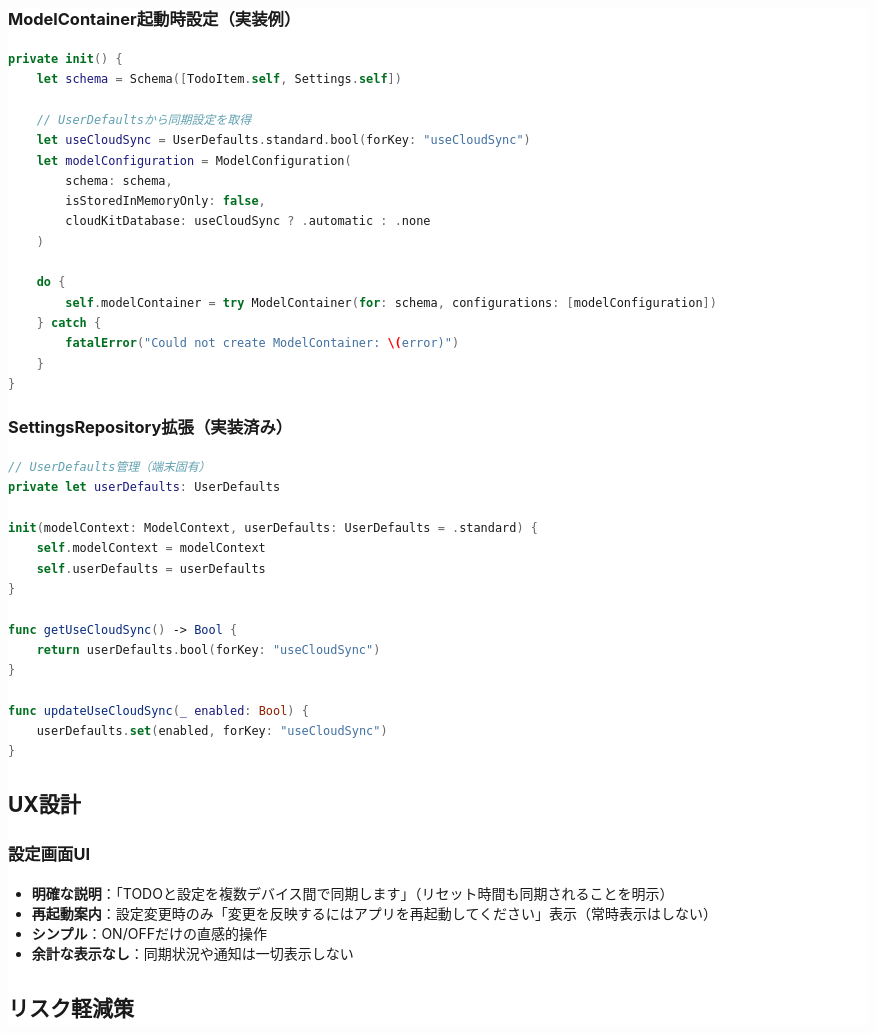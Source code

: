 ### ModelContainer起動時設定（実装例）
```swift
private init() {
    let schema = Schema([TodoItem.self, Settings.self])
    
    // UserDefaultsから同期設定を取得
    let useCloudSync = UserDefaults.standard.bool(forKey: "useCloudSync")
    let modelConfiguration = ModelConfiguration(
        schema: schema,
        isStoredInMemoryOnly: false,
        cloudKitDatabase: useCloudSync ? .automatic : .none
    )
    
    do {
        self.modelContainer = try ModelContainer(for: schema, configurations: [modelConfiguration])
    } catch {
        fatalError("Could not create ModelContainer: \(error)")
    }
}
```

### SettingsRepository拡張（実装済み）
```swift
// UserDefaults管理（端末固有）
private let userDefaults: UserDefaults

init(modelContext: ModelContext, userDefaults: UserDefaults = .standard) {
    self.modelContext = modelContext
    self.userDefaults = userDefaults
}

func getUseCloudSync() -> Bool {
    return userDefaults.bool(forKey: "useCloudSync")
}

func updateUseCloudSync(_ enabled: Bool) {
    userDefaults.set(enabled, forKey: "useCloudSync")
}
```

## UX設計

### 設定画面UI
- **明確な説明**：「TODOと設定を複数デバイス間で同期します」（リセット時間も同期されることを明示）
- **再起動案内**：設定変更時のみ「変更を反映するにはアプリを再起動してください」表示（常時表示はしない）
- **シンプル**：ON/OFFだけの直感的操作
- **余計な表示なし**：同期状況や通知は一切表示しない

## リスク軽減策
